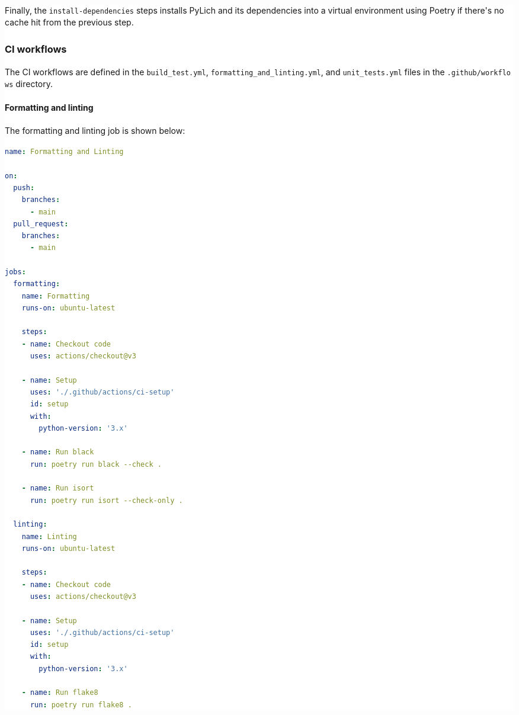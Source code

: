 Finally, the `install-dependencies` steps installs PyLich and its dependencies into a virtual environment using Poetry if there's no cache hit from the previous step.

### CI workflows

The CI workflows are defined in the `build_test.yml`, `formatting_and_linting.yml`, and `unit_tests.yml` files in the `.github/workflows` directory.

#### Formatting and linting

The formatting and linting job is shown below:

```yaml
name: Formatting and Linting

on:
  push:
    branches:
      - main
  pull_request:
    branches:
      - main

jobs:
  formatting:
    name: Formatting
    runs-on: ubuntu-latest

    steps:
    - name: Checkout code
      uses: actions/checkout@v3
    
    - name: Setup
      uses: './.github/actions/ci-setup'
      id: setup
      with:
        python-version: '3.x'

    - name: Run black
      run: poetry run black --check .

    - name: Run isort
      run: poetry run isort --check-only .

  linting:
    name: Linting
    runs-on: ubuntu-latest

    steps:
    - name: Checkout code
      uses: actions/checkout@v3

    - name: Setup
      uses: './.github/actions/ci-setup'
      id: setup
      with:
        python-version: '3.x'

    - name: Run flake8
      run: poetry run flake8 .
```
